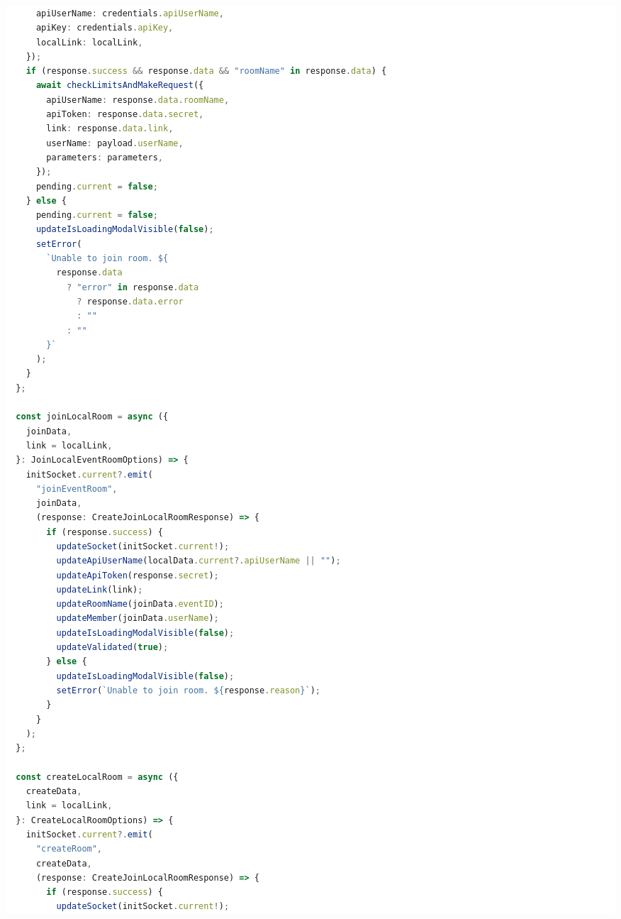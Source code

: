 ```typescript
      apiUserName: credentials.apiUserName,
      apiKey: credentials.apiKey,
      localLink: localLink,
    });
    if (response.success && response.data && "roomName" in response.data) {
      await checkLimitsAndMakeRequest({
        apiUserName: response.data.roomName,
        apiToken: response.data.secret,
        link: response.data.link,
        userName: payload.userName,
        parameters: parameters,
      });
      pending.current = false;
    } else {
      pending.current = false;
      updateIsLoadingModalVisible(false);
      setError(
        `Unable to join room. ${
          response.data
            ? "error" in response.data
              ? response.data.error
              : ""
            : ""
        }`
      );
    }
  };

  const joinLocalRoom = async ({
    joinData,
    link = localLink,
  }: JoinLocalEventRoomOptions) => {
    initSocket.current?.emit(
      "joinEventRoom",
      joinData,
      (response: CreateJoinLocalRoomResponse) => {
        if (response.success) {
          updateSocket(initSocket.current!);
          updateApiUserName(localData.current?.apiUserName || "");
          updateApiToken(response.secret);
          updateLink(link);
          updateRoomName(joinData.eventID);
          updateMember(joinData.userName);
          updateIsLoadingModalVisible(false);
          updateValidated(true);
        } else {
          updateIsLoadingModalVisible(false);
          setError(`Unable to join room. ${response.reason}`);
        }
      }
    );
  };

  const createLocalRoom = async ({
    createData,
    link = localLink,
  }: CreateLocalRoomOptions) => {
    initSocket.current?.emit(
      "createRoom",
      createData,
      (response: CreateJoinLocalRoomResponse) => {
        if (response.success) {
          updateSocket(initSocket.current!);
```